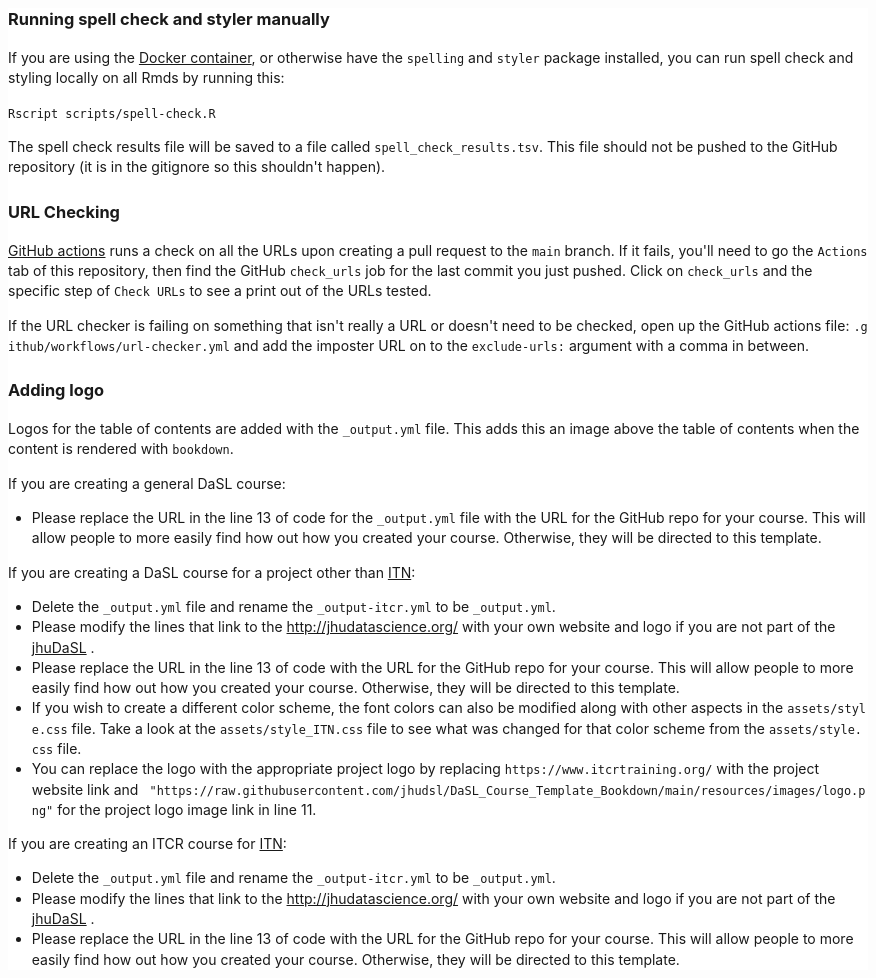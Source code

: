### Running spell check and styler manually

If you are using the [Docker container](#setting-up-docker-image), or otherwise have the `spelling` and `styler` package installed, you can run spell check and styling locally on all Rmds by running this:

```
Rscript scripts/spell-check.R
```

The spell check results file will be saved to a file called `spell_check_results.tsv`.
This file should not be pushed to the GitHub repository (it is in the gitignore so this shouldn't happen).

### URL Checking

[GitHub actions](#github-actions) runs a check on all the URLs upon creating a pull request to the `main` branch.
If it fails, you'll need to go the `Actions` tab of this repository, then find the GitHub `check_urls` job for the last commit you just pushed.
Click on `check_urls` and the specific step of `Check URLs` to see a print out of the URLs tested.

If the URL checker is failing on something that isn't really a URL or doesn't need to be checked, open up the GitHub actions file: `.github/workflows/url-checker.yml` and add the imposter URL on to the `exclude-urls:` argument with a comma in between.

### Adding logo

Logos for the table of contents are added with the  `_output.yml` file. This adds this an image above the table of contents when the content is rendered with `bookdown`.

If you are creating a general DaSL course:
 - Please replace the URL in the line 13 of code for the `_output.yml` file with the URL for the GitHub repo for your course. This will allow people to more easily find how out how you created your course. Otherwise, they will be directed to this template.

If you are creating a DaSL course for a project other than [ITN](https://www.itcrtraining.org/):
 - Delete the `_output.yml` file and rename the `_output-itcr.yml` to be `_output.yml`.  
 - Please modify the lines that link to the http://jhudatascience.org/ with your own website and logo if you are not part of the [jhuDaSL](http://jhudatascience.org/) .
- Please replace the URL in the line 13 of code with the URL for the GitHub repo for your course. This will allow people to more easily find how out how you created your course. Otherwise, they will be directed to this template.
- If you wish to create a different color scheme, the font colors can also be modified along with other aspects in the `assets/style.css` file. Take a look at the `assets/style_ITN.css` file to see what was changed for that color scheme from the `assets/style.css` file.
- You can replace the logo with the appropriate project logo by replacing `https://www.itcrtraining.org/` with the project website link and ` "https://raw.githubusercontent.com/jhudsl/DaSL_Course_Template_Bookdown/main/resources/images/logo.png"` for the project logo image link in line 11.

If you are creating an ITCR course for [ITN](https://www.itcrtraining.org/):
- Delete the `_output.yml` file and rename the `_output-itcr.yml` to be `_output.yml`.
- Please modify the lines that link to the http://jhudatascience.org/ with your own website and logo if you are not part of the [jhuDaSL](http://jhudatascience.org/) .
- Please replace the URL in the line 13 of code with the URL for the GitHub repo for your course. This will allow people to more easily find how out how you created your course. Otherwise, they will be directed to this template.
